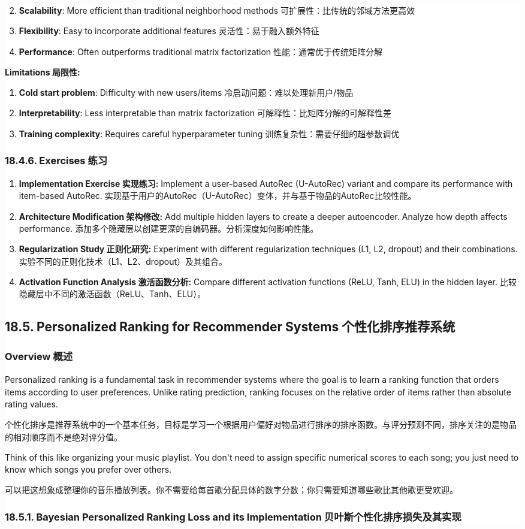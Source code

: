 2. **Scalability**: More efficient than traditional neighborhood methods
   可扩展性：比传统的邻域方法更高效

3. **Flexibility**: Easy to incorporate additional features
   灵活性：易于融入额外特征

4. **Performance**: Often outperforms traditional matrix factorization
   性能：通常优于传统矩阵分解

**Limitations 局限性:**
1. **Cold start problem**: Difficulty with new users/items
   冷启动问题：难以处理新用户/物品

2. **Interpretability**: Less interpretable than matrix factorization
   可解释性：比矩阵分解的可解释性差

3. **Training complexity**: Requires careful hyperparameter tuning
   训练复杂性：需要仔细的超参数调优

### 18.4.6. Exercises 练习

1. **Implementation Exercise 实现练习:**
   Implement a user-based AutoRec (U-AutoRec) variant and compare its performance with item-based AutoRec.
   实现基于用户的AutoRec（U-AutoRec）变体，并与基于物品的AutoRec比较性能。

2. **Architecture Modification 架构修改:**
   Add multiple hidden layers to create a deeper autoencoder. Analyze how depth affects performance.
   添加多个隐藏层以创建更深的自编码器。分析深度如何影响性能。

3. **Regularization Study 正则化研究:**
   Experiment with different regularization techniques (L1, L2, dropout) and their combinations.
   实验不同的正则化技术（L1、L2、dropout）及其组合。

4. **Activation Function Analysis 激活函数分析:**
   Compare different activation functions (ReLU, Tanh, ELU) in the hidden layer.
   比较隐藏层中不同的激活函数（ReLU、Tanh、ELU）。

## 18.5. Personalized Ranking for Recommender Systems 个性化排序推荐系统

### Overview 概述

Personalized ranking is a fundamental task in recommender systems where the goal is to learn a ranking function that orders items according to user preferences. Unlike rating prediction, ranking focuses on the relative order of items rather than absolute rating values.

个性化排序是推荐系统中的一个基本任务，目标是学习一个根据用户偏好对物品进行排序的排序函数。与评分预测不同，排序关注的是物品的相对顺序而不是绝对评分值。

Think of this like organizing your music playlist. You don't need to assign specific numerical scores to each song; you just need to know which songs you prefer over others.

可以把这想象成整理你的音乐播放列表。你不需要给每首歌分配具体的数字分数；你只需要知道哪些歌比其他歌更受欢迎。

### 18.5.1. Bayesian Personalized Ranking Loss and its Implementation 贝叶斯个性化排序损失及其实现
